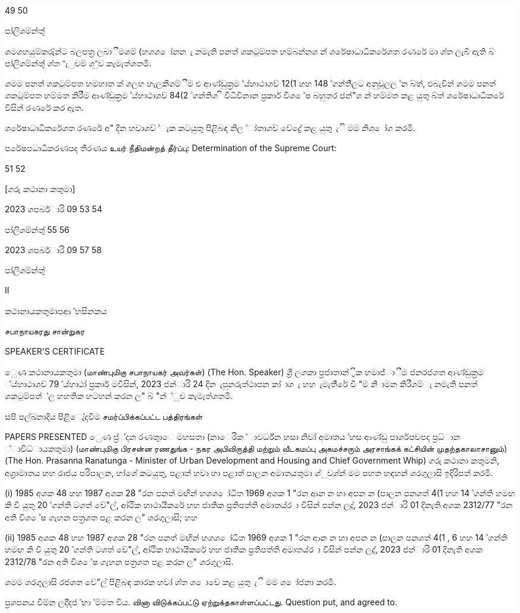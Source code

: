 49 50

පා්ලිශම්න්තු්

ශමශහයුම්කරු්න්ට බලපත්‍ර ලබාීමශම් (හශශ ෝනන ැ නමැති පනත් ශකටුම්පත හම්බන්නශ න් ශරේෂාධාධිකරේශත රණරේ මා ශ්ත ලැබී ඇති බ් පා්ලිශම්න්තු් ශ්ත "ැුවම් ශ"ුව කැමැත්ශතමි.

ශමම පනත් ශකටුම්පත හමහාත ක් ශලහ හැලකීශම්ීම එ ආණ්ඩුක්‍රම ්ය්හාථාශව් 12(1 හහ 148 ්ගන්ති්ලට අනුවූලල ්න බ්ත්, එබැවින් ශමම පනත් ශකටුම්පත හම්මත කිරීම ආණ්ඩුක්‍රම ්ය්හාථාශව් 84(2 ්ගන්තිශ ි විධිවිනාන ප්‍රකාර් විශ ේෂ බහුතර ඡන්"ශ න් හම්මත කළ යුතු බ්ත් ශරේෂාධාධිකරේ විසින් රණරේ කර ඇත.

ශරේෂාධාධිකරේශත රණරේ අ" දින හවාශව් ්ැක කටයුතු පිළිබඳ නිල ්ා්තාශව් වේද්‍රේ කළ යුතු ැි මම නිශ ෝග කරමි.

පරේෂපධාධිකරණපද තීරණය உயர் நீதிமன்றத் தீர்ப்பு: Determination of the Supreme Court:

51 52

[ගරු කථානා කතුමා]

2023 ශපබර්ාරි 09 53 54

පා්ලිශම්න්තු් 55 56

2023 ශපබර්ාරි 09 57 58

පා්ලිශම්න්තු්

II

කථානායකතුමාපආ ්හසිනකය

சபாநாயகரது சான்றுகர

SPEAKER'S CERTIFICATE

ෙුණ කථානායකතුමා (மாண்புமிகு சபாநாயகர் அவர்கள்) (The Hon. Speaker) ශ්‍රී ලශකා ප්‍රජාතාන්්‍රික හමාජ්ාීම ජනරජශත ආණ්ඩුක්‍රම ්ය්හාථාශව් 79 ්ය්හාථා් ප්‍රකාර් මවිසින්, 2023 ජන්ාරි 24 දින ැපුනරුත්ථාපන කා් ාශ ැ හහ ැමැති්රේ වි "ම් නි ාමන කිරීශම්ැ නමැති පනත් ශකටුම්පත්්ල හහතික හටහන් කරන ල" බ් "න්්ුව කැමැත්ශතමි.

සපි පල්ඛනාදිය පිළිෙැ්දවීම சமர்ப்பிக்கப்பட்ட பத்திரங்கள்

PAPERS PRESENTED ෙුණ ප්‍ර්්දන රණතුාෙ මහසතා (නාෙරික ්ාවර්ධ්‍න හසා නිවා් අමාතය ්හස ආණ්ඩු පාර්ශපවපද ප්‍රධ්‍ාන ්ාවිධ්‍ායකතුමා) (மாண்புமிகு பிரசன்ன ரணதுங்க - நகர அபிவிருத்தி மற்றும் வீடகமப்பு அகமச்சரும் அரசாங்கக் கட்சியின் முதற்தகாலாசானும்) (The Hon. Prasanna Ranatunga - Minister of Urban Development and Housing and Chief Government Whip) ගරු කථානා කතුමනි, අග්‍රාමාතය හහ රාජය පරිපාලන, හා්ශේ කටයුතු, පළාත් හවා හා පළාත් පාලන අමාතයතුමා ශ්ුවශ්න් මම පහත හඳහන් ශරගුලාසි ඉදිරිපත් කරමි.

(i) 1985 අශක 48 හහ 1987 අශක 28 "රන පනත් මඟින් හශශ ෝධිත 1969 අශක 1 "රන ආන න හා අපන න (පාලන පනශත් 4(1 හහ 14 ්ගන්ති හමඟ කි වි යුතු 20 ්ගන්ති ටශත් වේ"ල්, ආ්ථික හාථායීකරේ හහ ජාතික ප්‍රතිපත්ති අමාතය්ර ා විසින් පන්න ලදු්, 2023 ජන්ාරි 01 දිනැති අශක 2312/77 "රන අති විශ ේෂ ගැහන පත්‍රශත පළ කරන ල" ශරගුලාසි; හහ

(ii) 1985 අශක 48 හහ 1987 අශක 28 "රන පනත් මඟින් හශශ ෝධිත 1969 අශක 1 "රන ආන න හා අපන න (පාලන පනශත් 4(1 , 6 හහ 14 ්ගන්ති හමඟ කි වි යුතු 20 ්ගන්ති ටශත් වේ"ල්, ආ්ථික හාථායීකරේ හහ ජාතික ප්‍රතිපත්ති අමාතය්ර ා විසින් පන්න ලදු්, 2023 ජන්ාරි 01 දිනැති අශක 2312/78 "රන අති විශ ේෂ ගැහන පත්‍රශත පළ කරන ල" ශරගුලාසි.

ශමම ශරගුලාසි රජශත වේ"ල් පිළිබඳ කාරක හවා් ශ්ත ශ ොවේ කළ යුතු ැි මම ශ ෝජනා කරමි.

ප්‍රශපනය විම්න ලදි්දජ ්භා ්ම්මත විය. வினா விடுக்கப்பட்டு ஏற்றுக்தகாள்ளப்பட்டது. Question put, and agreed to.
